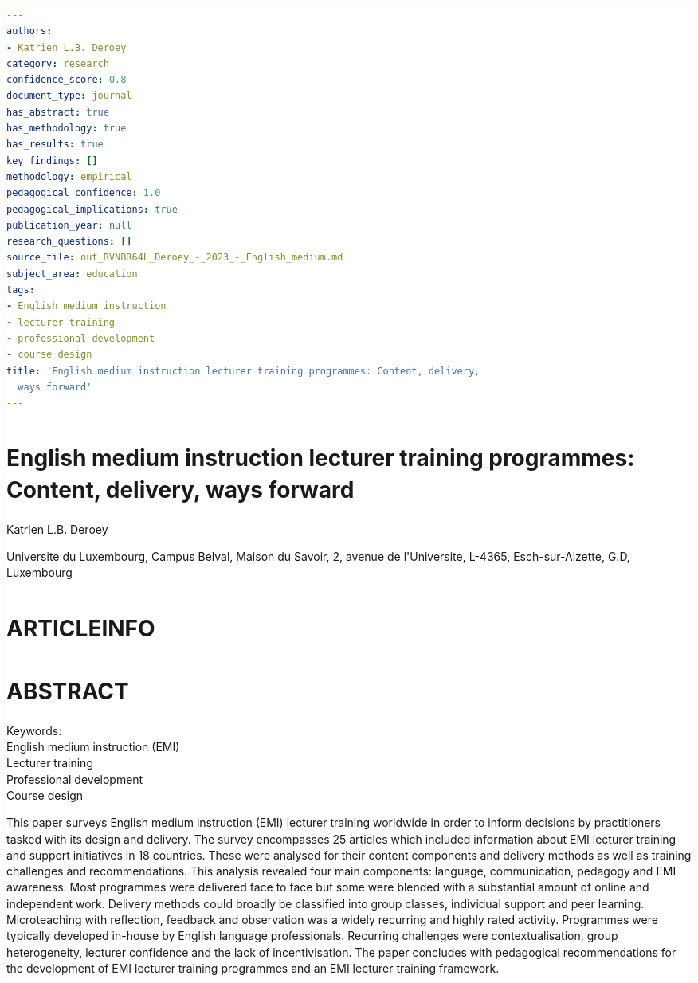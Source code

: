 ```yaml
---
authors:
- Katrien L.B. Deroey
category: research
confidence_score: 0.8
document_type: journal
has_abstract: true
has_methodology: true
has_results: true
key_findings: []
methodology: empirical
pedagogical_confidence: 1.0
pedagogical_implications: true
publication_year: null
research_questions: []
source_file: out_RVNBR64L_Deroey_-_2023_-_English_medium.md
subject_area: education
tags:
- English medium instruction
- lecturer training
- professional development
- course design
title: 'English medium instruction lecturer training programmes: Content, delivery,
  ways forward'
---
```


# English medium instruction lecturer training programmes: Content, delivery, ways forward

Katrien L.B. Deroey

Universite du Luxembourg, Campus Belval, Maison du Savoir, 2, avenue de l'Universite, L-4365, Esch-sur-Alzette, G.D, Luxembourg

# ARTICLEINFO

# ABSTRACT

Keywords:   
English medium instruction (EMI)   
Lecturer training   
Professional development   
Course design

This paper surveys English medium instruction (EMI) lecturer training worldwide in order to inform decisions by practitioners tasked with its design and delivery. The survey encompasses 25 articles which included information about EMI lecturer training and support initiatives in 18 countries. These were analysed for their content components and delivery methods as well as training challenges and recommendations. This analysis revealed four main components: language, communication, pedagogy and EMI awareness. Most programmes were delivered face to face but some were blended with a substantial amount of online and independent work. Delivery methods could broadly be classified into group classes, individual support and peer learning. Microteaching with reflection, feedback and observation was a widely recurring and highly rated activity. Programmes were typically developed in-house by English language professionals. Recurring challenges were contextualisation, group heterogeneity, lecturer confidence and the lack of incentivisation. The paper concludes with pedagogical recommendations for the development of EMI lecturer training programmes and an EMI lecturer training framework.
